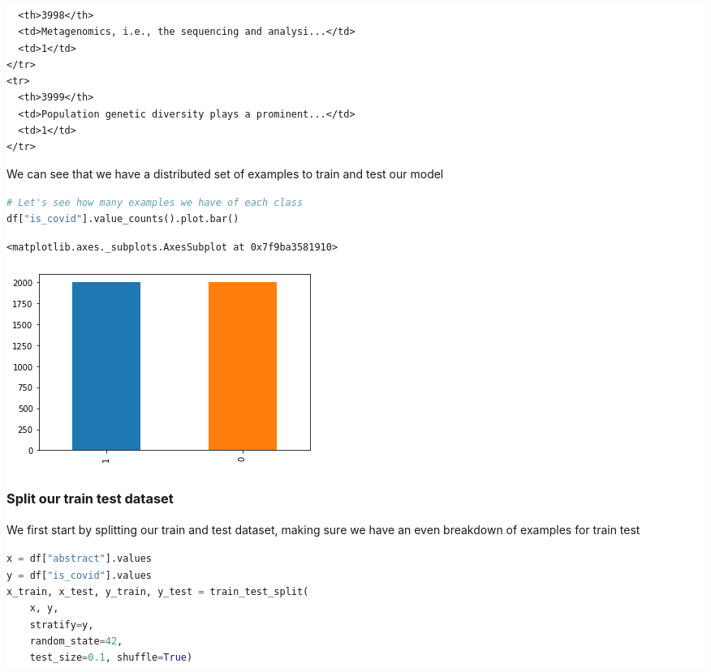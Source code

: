       <th>3998</th>
      <td>Metagenomics, i.e., the sequencing and analysi...</td>
      <td>1</td>
    </tr>
    <tr>
      <th>3999</th>
      <td>Population genetic diversity plays a prominent...</td>
      <td>1</td>
    </tr>
  </tbody>
</table>
</div>



We can see that we have a distributed set of examples to train and test our model


```python
# Let's see how many examples we have of each class
df["is_covid"].value_counts().plot.bar()
```




    <matplotlib.axes._subplots.AxesSubplot at 0x7f9ba3581910>




![png](README_files/README_14_1.png)


### Split our train test dataset

We first start by splitting our train and test dataset, making sure we have an even breakdown of examples for train test


```python
x = df["abstract"].values
y = df["is_covid"].values
x_train, x_test, y_train, y_test = train_test_split(
    x, y, 
    stratify=y, 
    random_state=42, 
    test_size=0.1, shuffle=True)
```
